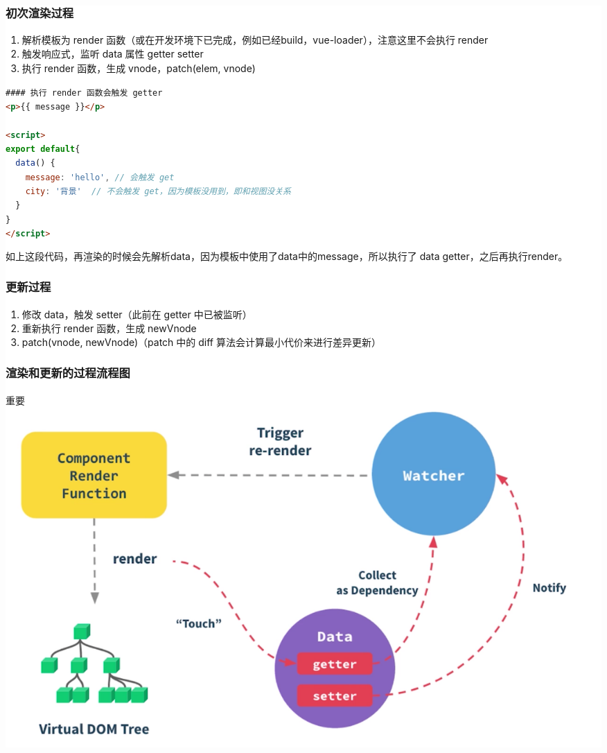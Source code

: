 ### 初次渲染过程
1. 解析模板为 render 函数（或在开发环境下已完成，例如已经build，vue-loader），注意这里不会执行 render
2. 触发响应式，监听 data 属性 getter setter
3. 执行 render 函数，生成 vnode，patch(elem, vnode)
```html
#### 执行 render 函数会触发 getter
<p>{{ message }}</p>

<script>
export default{
  data() {
    message: 'hello', // 会触发 get
    city: '背景'  // 不会触发 get，因为模板没用到，即和视图没关系
  }
}
</script>
```
如上这段代码，再渲染的时候会先解析data，因为模板中使用了data中的message，所以执行了 data getter，之后再执行render。

### 更新过程
1. 修改 data，触发 setter（此前在 getter 中已被监听）
2. 重新执行 render 函数，生成 newVnode
3. patch(vnode, newVnode)（patch 中的 diff 算法会计算最小代价来进行差异更新）

### 渲染和更新的过程流程图
重要  
![](images/2020-05-01-16-09-34.png)
